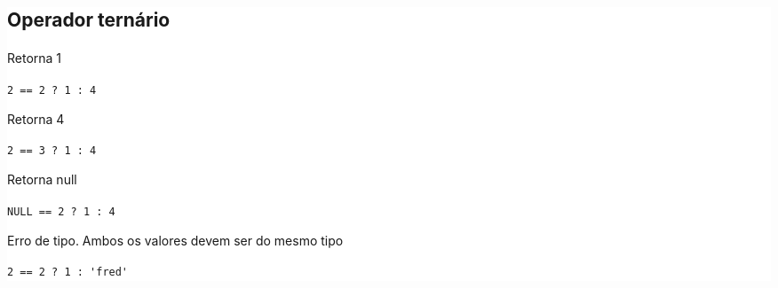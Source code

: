 
## Operador ternário
Retorna 1 
```
2 == 2 ? 1 : 4 
```
Retorna 4 
```
2 == 3 ? 1 : 4 
```

Retorna null
```
NULL == 2 ? 1 : 4
```

Erro de tipo. Ambos os valores devem ser do mesmo tipo
```
2 == 2 ? 1 : 'fred' 
```
